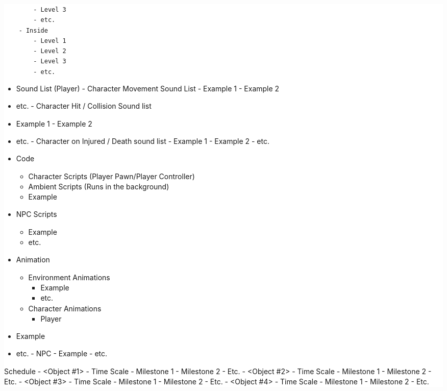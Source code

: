 			- Level 3
			- etc.
		- Inside
			- Level 1
			- Level 2
			- Level 3
			- etc.


- Sound List (Player)
		- Character Movement Sound List
			- Example 1
			- Example 2
- etc. 
		- Character Hit / Collision Sound list
- Example 1
			- Example 2
- etc.
		- Character on Injured / Death sound list
			- Example 1
			- Example 2
			- etc.

- Code
	- Character Scripts (Player Pawn/Player Controller)
	- Ambient Scripts (Runs in the background)
	- Example
- NPC Scripts
	- Example
	- etc.
- Animation
	- Environment Animations 
		- Example
		- etc.
	- Character Animations 
		- Player
- Example 
- etc.
		- NPC
			- Example
			- etc.


Schedule
	- <Object #1>
		- Time Scale
			- Milestone 1
			- Milestone 2
			- Etc.
	- <Object #2>
		- Time Scale
			- Milestone 1
			- Milestone 2
			- Etc.
	- <Object #3>
		- Time Scale
			- Milestone 1
			- Milestone 2
			- Etc.
	- <Object #4>
		- Time Scale
			- Milestone 1
			- Milestone 2
			- Etc.

